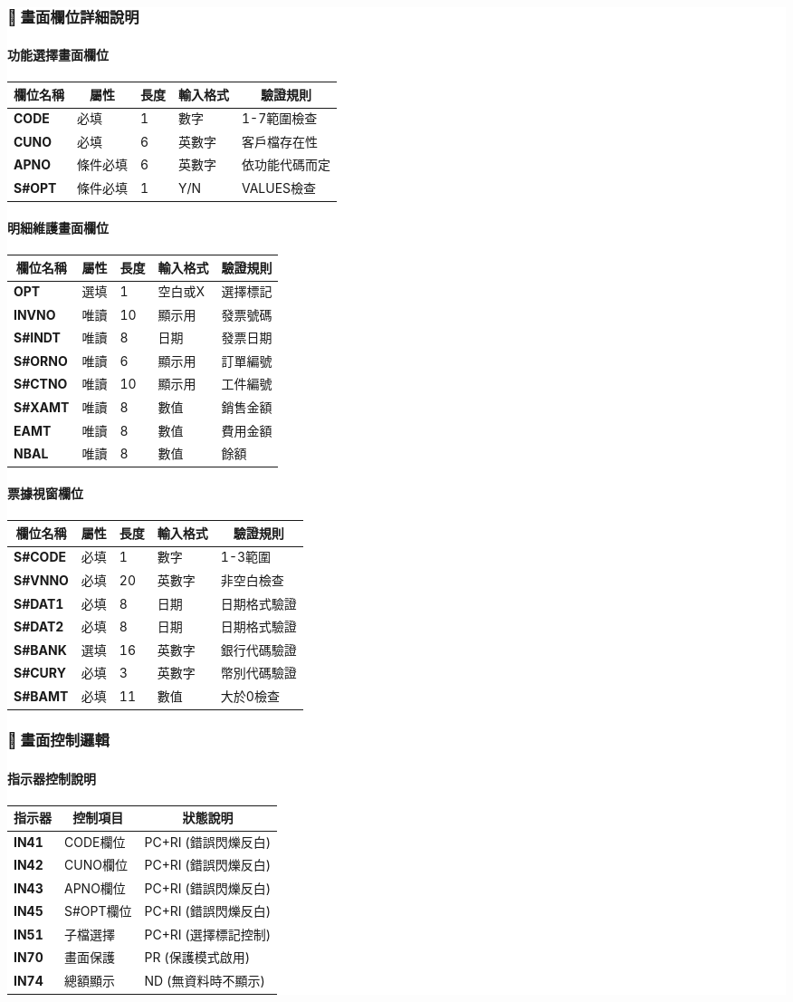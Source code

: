 ### 🎯 畫面欄位詳細說明

#### 功能選擇畫面欄位
| 欄位名稱 | 屬性 | 長度 | 輸入格式 | 驗證規則 |
|----------|------|------|----------|----------|
| **CODE** | 必填 | 1 | 數字 | 1-7範圍檢查 |
| **CUNO** | 必填 | 6 | 英數字 | 客戶檔存在性 |
| **APNO** | 條件必填 | 6 | 英數字 | 依功能代碼而定 |
| **S#OPT** | 條件必填 | 1 | Y/N | VALUES檢查 |

#### 明細維護畫面欄位
| 欄位名稱 | 屬性 | 長度 | 輸入格式 | 驗證規則 |
|----------|------|------|----------|----------|
| **OPT** | 選填 | 1 | 空白或X | 選擇標記 |
| **INVNO** | 唯讀 | 10 | 顯示用 | 發票號碼 |
| **S#INDT** | 唯讀 | 8 | 日期 | 發票日期 |
| **S#ORNO** | 唯讀 | 6 | 顯示用 | 訂單編號 |
| **S#CTNO** | 唯讀 | 10 | 顯示用 | 工件編號 |
| **S#XAMT** | 唯讀 | 8 | 數值 | 銷售金額 |
| **EAMT** | 唯讀 | 8 | 數值 | 費用金額 |
| **NBAL** | 唯讀 | 8 | 數值 | 餘額 |

#### 票據視窗欄位
| 欄位名稱 | 屬性 | 長度 | 輸入格式 | 驗證規則 |
|----------|------|------|----------|----------|
| **S#CODE** | 必填 | 1 | 數字 | 1-3範圍 |
| **S#VNNO** | 必填 | 20 | 英數字 | 非空白檢查 |
| **S#DAT1** | 必填 | 8 | 日期 | 日期格式驗證 |
| **S#DAT2** | 必填 | 8 | 日期 | 日期格式驗證 |
| **S#BANK** | 選填 | 16 | 英數字 | 銀行代碼驗證 |
| **S#CURY** | 必填 | 3 | 英數字 | 幣別代碼驗證 |
| **S#BAMT** | 必填 | 11 | 數值 | 大於0檢查 |

### 🎯 畫面控制邏輯

#### 指示器控制說明
| 指示器 | 控制項目 | 狀態說明 |
|--------|---------|----------|
| **IN41** | CODE欄位 | PC+RI (錯誤閃爍反白) |
| **IN42** | CUNO欄位 | PC+RI (錯誤閃爍反白) |
| **IN43** | APNO欄位 | PC+RI (錯誤閃爍反白) |
| **IN45** | S#OPT欄位 | PC+RI (錯誤閃爍反白) |
| **IN51** | 子檔選擇 | PC+RI (選擇標記控制) |
| **IN70** | 畫面保護 | PR (保護模式啟用) |
| **IN74** | 總額顯示 | ND (無資料時不顯示) |